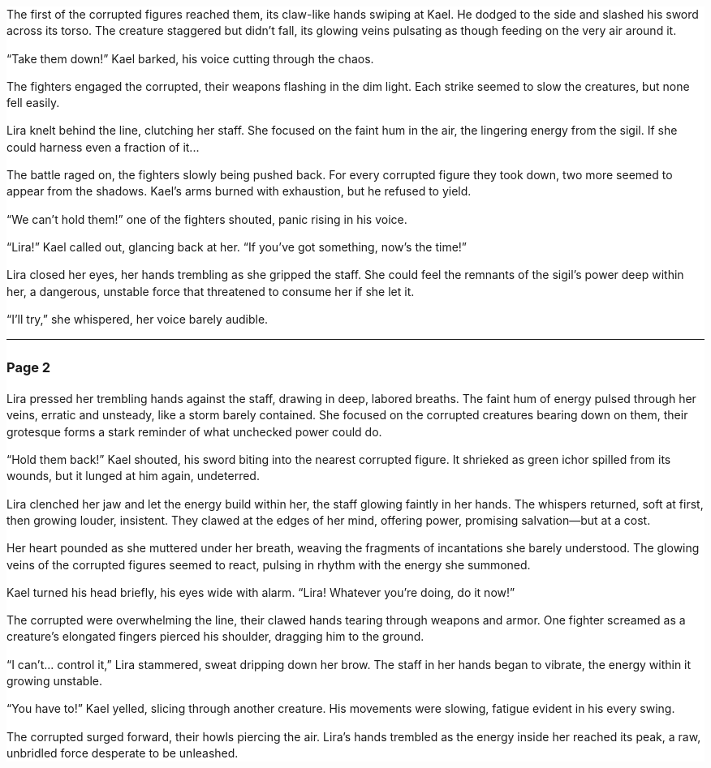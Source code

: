 The first of the corrupted figures reached them, its claw-like hands swiping at Kael. He dodged to the side and slashed his sword across its torso. The creature staggered but didn’t fall, its glowing veins pulsating as though feeding on the very air around it.  

“Take them down!” Kael barked, his voice cutting through the chaos.  

The fighters engaged the corrupted, their weapons flashing in the dim light. Each strike seemed to slow the creatures, but none fell easily.  

Lira knelt behind the line, clutching her staff. She focused on the faint hum in the air, the lingering energy from the sigil. If she could harness even a fraction of it...  

The battle raged on, the fighters slowly being pushed back. For every corrupted figure they took down, two more seemed to appear from the shadows. Kael’s arms burned with exhaustion, but he refused to yield.  

“We can’t hold them!” one of the fighters shouted, panic rising in his voice.  

“Lira!” Kael called out, glancing back at her. “If you’ve got something, now’s the time!”  

Lira closed her eyes, her hands trembling as she gripped the staff. She could feel the remnants of the sigil’s power deep within her, a dangerous, unstable force that threatened to consume her if she let it.  

“I’ll try,” she whispered, her voice barely audible.  

---

### **Page 2**

Lira pressed her trembling hands against the staff, drawing in deep, labored breaths. The faint hum of energy pulsed through her veins, erratic and unsteady, like a storm barely contained. She focused on the corrupted creatures bearing down on them, their grotesque forms a stark reminder of what unchecked power could do.  

“Hold them back!” Kael shouted, his sword biting into the nearest corrupted figure. It shrieked as green ichor spilled from its wounds, but it lunged at him again, undeterred.  

Lira clenched her jaw and let the energy build within her, the staff glowing faintly in her hands. The whispers returned, soft at first, then growing louder, insistent. They clawed at the edges of her mind, offering power, promising salvation—but at a cost.  

Her heart pounded as she muttered under her breath, weaving the fragments of incantations she barely understood. The glowing veins of the corrupted figures seemed to react, pulsing in rhythm with the energy she summoned.  

Kael turned his head briefly, his eyes wide with alarm. “Lira! Whatever you’re doing, do it now!”  

The corrupted were overwhelming the line, their clawed hands tearing through weapons and armor. One fighter screamed as a creature’s elongated fingers pierced his shoulder, dragging him to the ground.  

“I can’t... control it,” Lira stammered, sweat dripping down her brow. The staff in her hands began to vibrate, the energy within it growing unstable.  

“You have to!” Kael yelled, slicing through another creature. His movements were slowing, fatigue evident in his every swing.  

The corrupted surged forward, their howls piercing the air. Lira’s hands trembled as the energy inside her reached its peak, a raw, unbridled force desperate to be unleashed.  
